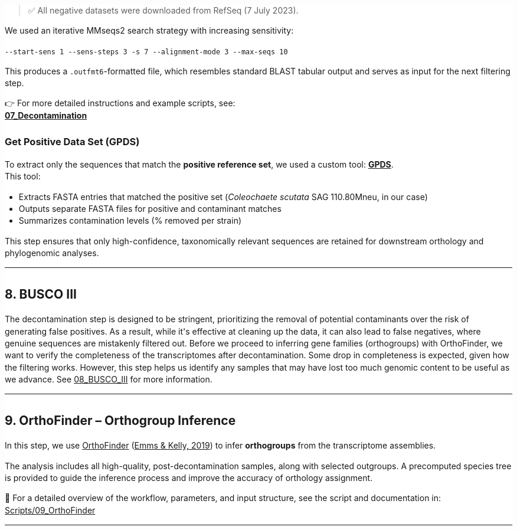 > ✅ All negative datasets were downloaded from RefSeq (7 July 2023).

We used an iterative MMseqs2 search strategy with increasing sensitivity:

```
--start-sens 1 --sens-steps 3 -s 7 --alignment-mode 3 --max-seqs 10
```
This produces a `.outfmt6`-formatted file, which resembles standard BLAST tabular output and serves as input for the next filtering step.

👉 For more detailed instructions and example scripts, see:  
[**07_Decontamination**](https://github.com/mjbieren/Coleochaetophyceae_Phylogenomics/tree/main/Scripts/07_Decontamination)


### Get Positive Data Set (GPDS)

To extract only the sequences that match the **positive reference set**, we used a custom tool: [**GPDS**](https://github.com/mjbieren/GPDS/).  
This tool:

- Extracts FASTA entries that matched the positive set (*Coleochaete scutata* SAG 110.80Mneu, in our case)
- Outputs separate FASTA files for positive and contaminant matches
- Summarizes contamination levels (% removed per strain)

This step ensures that only high-confidence, taxonomically relevant sequences are retained for downstream orthology and phylogenomic analyses.

---

## 8. BUSCO III
The decontamination step is designed to be stringent, prioritizing the removal of potential contaminants over the risk of generating false positives. As a result, while it's effective at cleaning up the data, it can also lead to false negatives, where genuine sequences are mistakenly filtered out.
Before we proceed to inferring gene families (orthogroups) with OrthoFinder, we want to verify the completeness of the transcriptomes after decontamination. Some drop in completeness is expected, given how the filtering works. However, this step helps us identify any samples that may have lost too much genomic content to be useful as we advance.
See [08_BUSCO_III](https://github.com/mjbieren/Coleochaetophyceae_Phylogenomics/tree/main/Scripts/08_BUSCO_III) for more information.

---

## 9. OrthoFinder – Orthogroup Inference

In this step, we use [OrthoFinder](https://github.com/davidemms/OrthoFinder) ([Emms & Kelly, 2019](https://genomebiology.biomedcentral.com/articles/10.1186/s13059-019-1832-y)) to infer **orthogroups** from the transcriptome assemblies.

The analysis includes all high-quality, post-decontamination samples, along with selected outgroups. A precomputed species tree is provided to guide the inference process and improve the accuracy of orthology assignment.

📂 For a detailed overview of the workflow, parameters, and input structure, see the script and documentation in:
[Scripts/09_OrthoFinder](https://github.com/mjbieren/Coleochaetophyceae_Phylogenomics/tree/main/Scripts/09_OrthoFinder)

---